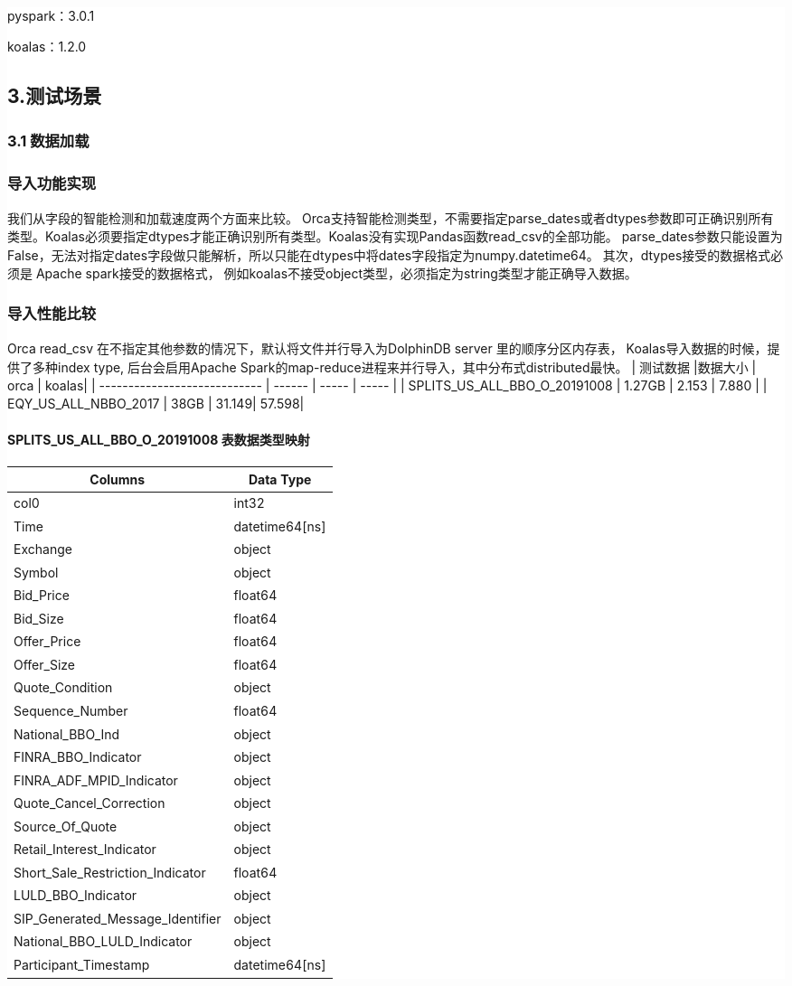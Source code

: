 pyspark：3.0.1

koalas：1.2.0

## 3.测试场景

### 3.1 数据加载

### 导入功能实现
我们从字段的智能检测和加载速度两个方面来比较。 Orca支持智能检测类型，不需要指定parse_dates或者dtypes参数即可正确识别所有类型。Koalas必须要指定dtypes才能正确识别所有类型。Koalas没有实现Pandas函数read_csv的全部功能。 parse_dates参数只能设置为False，无法对指定dates字段做只能解析，所以只能在dtypes中将dates字段指定为numpy.datetime64。 其次，dtypes接受的数据格式必须是 Apache spark接受的数据格式， 例如koalas不接受object类型，必须指定为string类型才能正确导入数据。

### 导入性能比较
Orca read_csv 在不指定其他参数的情况下，默认将文件并行导入为DolphinDB server 里的顺序分区内存表， Koalas导入数据的时候，提供了多种index type, 后台会启用Apache Spark的map-reduce进程来并行导入，其中分布式distributed最快。
| 测试数据                     |数据大小 | orca  | koalas|
| ---------------------------- | ------ | ----- | ----- |
| SPLITS_US_ALL_BBO_O_20191008 | 1.27GB | 2.153  | 7.880 |
| EQY_US_ALL_NBBO_2017         | 38GB   | 31.149| 57.598|


#### SPLITS_US_ALL_BBO_O_20191008 表数据类型映射

| Columns                                | Data Type      |
|----------------------------------------|----------------|
|col0                                     |                int32|
|Time                                      |      datetime64[ns]|
|Exchange                                  |              object|
|Symbol                                   |               object|
|Bid_Price                                 |             float64|
|Bid_Size                                    |           float64|
|Offer_Price                               |             float64|
|Offer_Size                                   |          float64|
|Quote_Condition                              |           object|
|Sequence_Number                             |           float64|
|National_BBO_Ind                              |          object|
|FINRA_BBO_Indicator                          |           object|
|FINRA_ADF_MPID_Indicator                       |         object|
|Quote_Cancel_Correction                        |         object|
|Source_Of_Quote                                 |        object|
|Retail_Interest_Indicator                       |        object|
|Short_Sale_Restriction_Indicator                |       float64|
|LULD_BBO_Indicator                              |        object|
|SIP_Generated_Message_Identifier                |        object|
|National_BBO_LULD_Indicator                     |        object|
|Participant_Timestamp                           |datetime64[ns]|